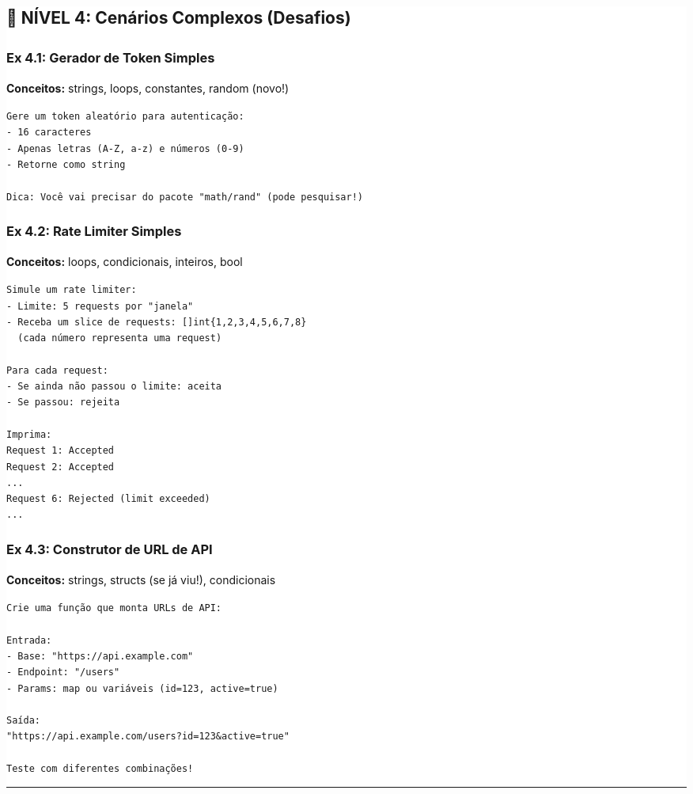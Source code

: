 
## 🔴 NÍVEL 4: Cenários Complexos (Desafios)

### Ex 4.1: Gerador de Token Simples

**Conceitos:** strings, loops, constantes, random (novo!)

```
Gere um token aleatório para autenticação:
- 16 caracteres
- Apenas letras (A-Z, a-z) e números (0-9)
- Retorne como string

Dica: Você vai precisar do pacote "math/rand" (pode pesquisar!)
```

### Ex 4.2: Rate Limiter Simples

**Conceitos:** loops, condicionais, inteiros, bool

```
Simule um rate limiter:
- Limite: 5 requests por "janela"
- Receba um slice de requests: []int{1,2,3,4,5,6,7,8}
  (cada número representa uma request)

Para cada request:
- Se ainda não passou o limite: aceita
- Se passou: rejeita

Imprima:
Request 1: Accepted
Request 2: Accepted
...
Request 6: Rejected (limit exceeded)
...
```

### Ex 4.3: Construtor de URL de API

**Conceitos:** strings, structs (se já viu!), condicionais

```
Crie uma função que monta URLs de API:

Entrada:
- Base: "https://api.example.com"
- Endpoint: "/users"
- Params: map ou variáveis (id=123, active=true)

Saída:
"https://api.example.com/users?id=123&active=true"

Teste com diferentes combinações!
```

---